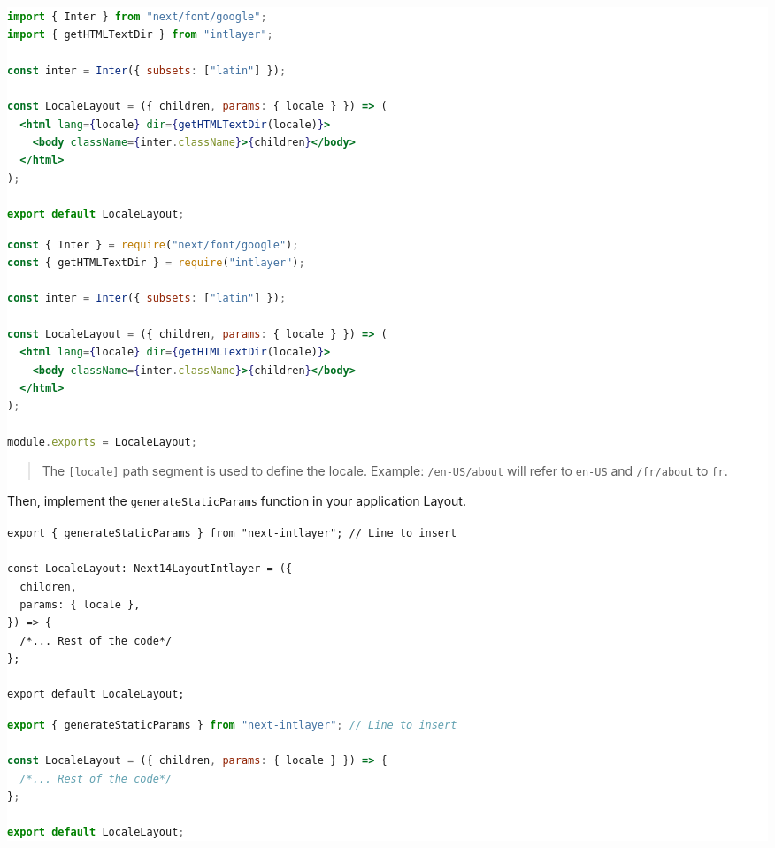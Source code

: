 ```jsx fileName="src/app/[locale]/layout.mjx" codeFormat="esm"
import { Inter } from "next/font/google";
import { getHTMLTextDir } from "intlayer";

const inter = Inter({ subsets: ["latin"] });

const LocaleLayout = ({ children, params: { locale } }) => (
  <html lang={locale} dir={getHTMLTextDir(locale)}>
    <body className={inter.className}>{children}</body>
  </html>
);

export default LocaleLayout;
```

```jsx fileName="src/app/[locale]/layout.csx" codeFormat="commonjs"
const { Inter } = require("next/font/google");
const { getHTMLTextDir } = require("intlayer");

const inter = Inter({ subsets: ["latin"] });

const LocaleLayout = ({ children, params: { locale } }) => (
  <html lang={locale} dir={getHTMLTextDir(locale)}>
    <body className={inter.className}>{children}</body>
  </html>
);

module.exports = LocaleLayout;
```

> The `[locale]` path segment is used to define the locale. Example: `/en-US/about` will refer to `en-US` and `/fr/about` to `fr`.

Then, implement the `generateStaticParams` function in your application Layout.

```tsx {1} fileName="src/app/[locale]/layout.tsx" codeFormat="typescript"
export { generateStaticParams } from "next-intlayer"; // Line to insert

const LocaleLayout: Next14LayoutIntlayer = ({
  children,
  params: { locale },
}) => {
  /*... Rest of the code*/
};

export default LocaleLayout;
```

```jsx {1} fileName="src/app/[locale]/layout.mjx" codeFormat="esm"
export { generateStaticParams } from "next-intlayer"; // Line to insert

const LocaleLayout = ({ children, params: { locale } }) => {
  /*... Rest of the code*/
};

export default LocaleLayout;
```
